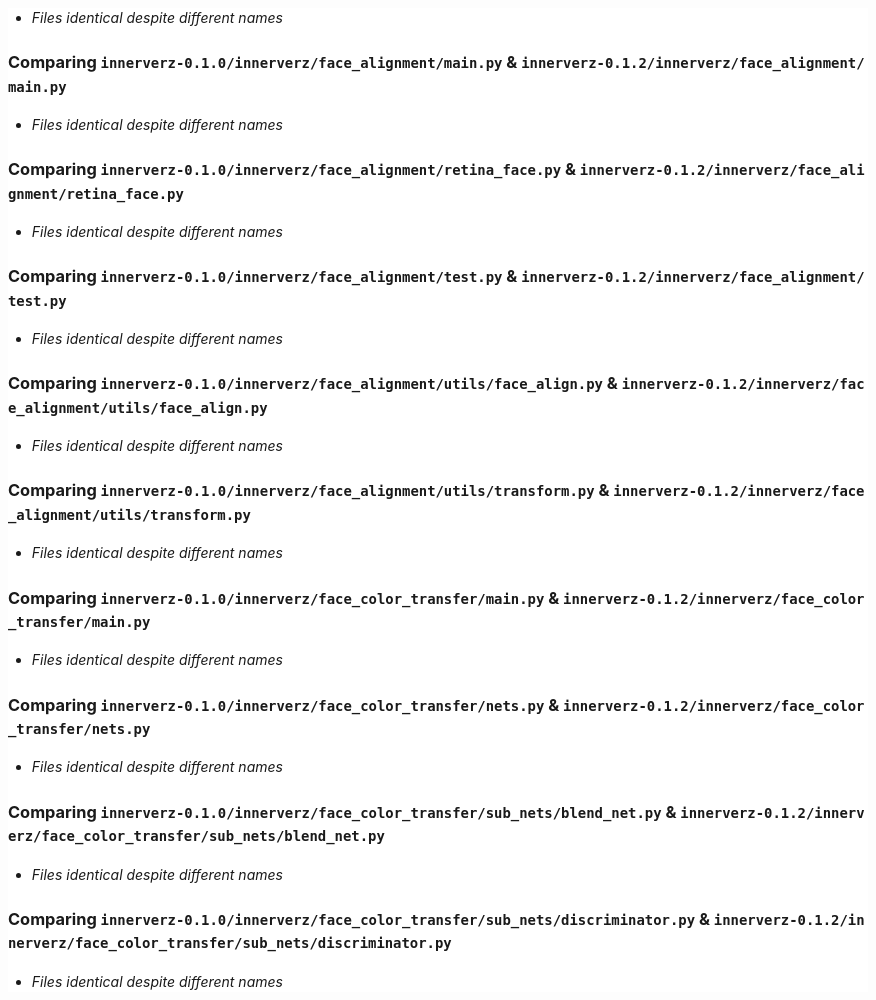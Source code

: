  * *Files identical despite different names*

### Comparing `innerverz-0.1.0/innerverz/face_alignment/main.py` & `innerverz-0.1.2/innerverz/face_alignment/main.py`

 * *Files identical despite different names*

### Comparing `innerverz-0.1.0/innerverz/face_alignment/retina_face.py` & `innerverz-0.1.2/innerverz/face_alignment/retina_face.py`

 * *Files identical despite different names*

### Comparing `innerverz-0.1.0/innerverz/face_alignment/test.py` & `innerverz-0.1.2/innerverz/face_alignment/test.py`

 * *Files identical despite different names*

### Comparing `innerverz-0.1.0/innerverz/face_alignment/utils/face_align.py` & `innerverz-0.1.2/innerverz/face_alignment/utils/face_align.py`

 * *Files identical despite different names*

### Comparing `innerverz-0.1.0/innerverz/face_alignment/utils/transform.py` & `innerverz-0.1.2/innerverz/face_alignment/utils/transform.py`

 * *Files identical despite different names*

### Comparing `innerverz-0.1.0/innerverz/face_color_transfer/main.py` & `innerverz-0.1.2/innerverz/face_color_transfer/main.py`

 * *Files identical despite different names*

### Comparing `innerverz-0.1.0/innerverz/face_color_transfer/nets.py` & `innerverz-0.1.2/innerverz/face_color_transfer/nets.py`

 * *Files identical despite different names*

### Comparing `innerverz-0.1.0/innerverz/face_color_transfer/sub_nets/blend_net.py` & `innerverz-0.1.2/innerverz/face_color_transfer/sub_nets/blend_net.py`

 * *Files identical despite different names*

### Comparing `innerverz-0.1.0/innerverz/face_color_transfer/sub_nets/discriminator.py` & `innerverz-0.1.2/innerverz/face_color_transfer/sub_nets/discriminator.py`

 * *Files identical despite different names*
